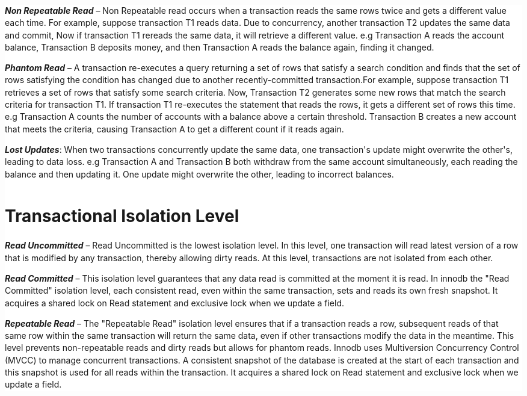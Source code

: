 _**Non Repeatable Read**_ – Non Repeatable read occurs when a transaction reads the same rows twice and gets a different 
value each time. For example, suppose transaction T1 reads data. Due to concurrency, another transaction T2 updates the 
same data and commit, Now if transaction T1 rereads the same data, it will retrieve a different value. e.g Transaction 
A reads the account balance, Transaction B deposits money, and then Transaction A reads the balance again, 
finding it changed.

_**Phantom Read**_ – A transaction re-executes a query returning a set of rows that satisfy a search condition and finds 
that the set of rows satisfying the condition has changed due to another recently-committed transaction.For example, 
suppose transaction T1 retrieves a set of rows that satisfy some search criteria. Now, Transaction T2 generates some new 
rows that match the search criteria for transaction T1. If transaction T1 re-executes the statement that reads the rows, 
it gets a different set of rows this time. e.g Transaction A counts the number of accounts with a balance above a certain 
threshold. Transaction B creates a new account that meets the criteria, causing Transaction A to get a different count 
if it reads again.

_**Lost Updates**_: When two transactions concurrently update the same data, one transaction's update might overwrite the 
other's, leading to data loss. e.g Transaction A and Transaction B both withdraw from the same account simultaneously, 
each reading the balance and then updating it. One update might overwrite the other, leading to incorrect balances.


# Transactional Isolation Level

_**Read Uncommitted**_ – Read Uncommitted is the lowest isolation level. In this level, one transaction will read latest 
version of a row that is modified by any transaction, thereby allowing dirty reads. At this level, transactions are 
not isolated from each other.

_**Read Committed**_ – This isolation level guarantees that any data read is committed at the moment it is read.
In innodb the "Read Committed" isolation level, each consistent read, even within the same transaction, sets and reads 
its own fresh snapshot. It acquires a shared lock on Read statement and exclusive lock when we update a 
field.


_**Repeatable Read**_ – The "Repeatable Read" isolation level ensures that if a transaction reads a row, subsequent reads of 
that same row within the same transaction will return the same data, even if other transactions modify the data in the 
meantime. This level prevents non-repeatable reads and dirty reads but allows for phantom reads. Innodb uses Multiversion 
Concurrency Control (MVCC) to manage concurrent transactions. A consistent snapshot of the database is created at the 
start of each transaction and this snapshot is used for all reads within the transaction. It acquires a shared lock on Read 
statement and exclusive lock when we update a field. 

